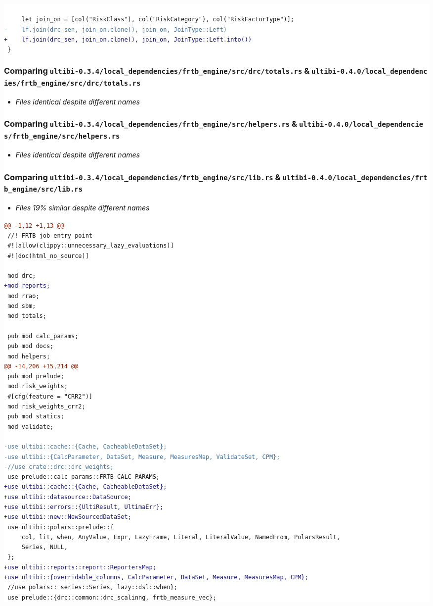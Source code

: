 ```diff
 
     let join_on = [col("RiskClass"), col("RiskCategory"), col("RiskFactorType")];
-    lf.join(drc_sen, join_on.clone(), join_on, JoinType::Left)
+    lf.join(drc_sen, join_on.clone(), join_on, JoinType::Left.into())
 }
```

### Comparing `ultibi-0.3.4/local_dependencies/frtb_engine/src/drc/totals.rs` & `ultibi-0.4.0/local_dependencies/frtb_engine/src/drc/totals.rs`

 * *Files identical despite different names*

### Comparing `ultibi-0.3.4/local_dependencies/frtb_engine/src/helpers.rs` & `ultibi-0.4.0/local_dependencies/frtb_engine/src/helpers.rs`

 * *Files identical despite different names*

### Comparing `ultibi-0.3.4/local_dependencies/frtb_engine/src/lib.rs` & `ultibi-0.4.0/local_dependencies/frtb_engine/src/lib.rs`

 * *Files 19% similar despite different names*

```diff
@@ -1,12 +1,13 @@
 //! FRTB job entry point
 #![allow(clippy::unnecessary_lazy_evaluations)]
 #![doc(html_no_source)]
 
 mod drc;
+mod reports;
 mod rrao;
 mod sbm;
 mod totals;
 
 pub mod calc_params;
 pub mod docs;
 mod helpers;
@@ -14,206 +15,214 @@
 pub mod prelude;
 mod risk_weights;
 #[cfg(feature = "CRR2")]
 mod risk_weights_crr2;
 pub mod statics;
 mod validate;
 
-use ultibi::cache::{Cache, CacheableDataSet};
-use ultibi::{CalcParameter, DataSet, Measure, MeasuresMap, ValidateSet, CPM};
-//use crate::drc::drc_weights;
 use prelude::calc_params::FRTB_CALC_PARAMS;
+use ultibi::cache::{Cache, CacheableDataSet};
+use ultibi::datasource::DataSource;
+use ultibi::errors::{UltiResult, UltimaErr};
+use ultibi::new::NewSourcedDataSet;
 use ultibi::polars::prelude::{
     col, lit, when, AnyValue, Expr, LazyFrame, Literal, LiteralValue, NamedFrom, PolarsResult,
     Series, NULL,
 };
+use ultibi::reports::report::ReportersMap;
+use ultibi::{overridable_columns, CalcParameter, DataSet, Measure, MeasuresMap, CPM};
 //use polars:: series::Series, lazy::dsl::when};
 use prelude::{drc::common::drc_scalinng, frtb_measure_vec};
```